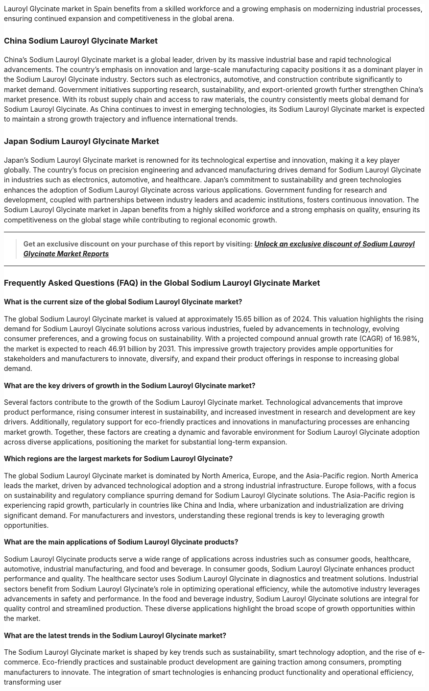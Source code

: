Lauroyl Glycinate market in Spain benefits from a skilled workforce and a growing emphasis on modernizing industrial processes, ensuring continued expansion and competitiveness in the global arena.</p><h3>China Sodium Lauroyl Glycinate Market</h3><p>China&rsquo;s Sodium Lauroyl Glycinate market is a global leader, driven by its massive industrial base and rapid technological advancements. The country&rsquo;s emphasis on innovation and large-scale manufacturing capacity positions it as a dominant player in the Sodium Lauroyl Glycinate industry. Sectors such as electronics, automotive, and construction contribute significantly to market demand. Government initiatives supporting research, sustainability, and export-oriented growth further strengthen China&rsquo;s market presence. With its robust supply chain and access to raw materials, the country consistently meets global demand for Sodium Lauroyl Glycinate. As China continues to invest in emerging technologies, its Sodium Lauroyl Glycinate market is expected to maintain a strong growth trajectory and influence international trends.</p><h3>Japan Sodium Lauroyl Glycinate Market</h3><p>Japan&rsquo;s Sodium Lauroyl Glycinate market is renowned for its technological expertise and innovation, making it a key player globally. The country&rsquo;s focus on precision engineering and advanced manufacturing drives demand for Sodium Lauroyl Glycinate in industries such as electronics, automotive, and healthcare. Japan&rsquo;s commitment to sustainability and green technologies enhances the adoption of Sodium Lauroyl Glycinate across various applications. Government funding for research and development, coupled with partnerships between industry leaders and academic institutions, fosters continuous innovation. The Sodium Lauroyl Glycinate market in Japan benefits from a highly skilled workforce and a strong emphasis on quality, ensuring its competitiveness on the global stage while contributing to regional economic growth.</p><hr /><blockquote><p><strong>Get an exclusive discount on your purchase of this report by visiting: <em><a href="://marketresearchpulse.com/ask-for-discount/11305?utm_source=Github&amp;utm_medium=025">Unlock an exclusive discount of Sodium Lauroyl Glycinate Market Reports</a></em>&nbsp;</strong></p></blockquote><hr /><h3>Frequently Asked Questions (FAQ) in the Global Sodium Lauroyl Glycinate Market</h3><p><strong>What is the current size of the global Sodium Lauroyl Glycinate market?</strong></p><p>The global Sodium Lauroyl Glycinate market is valued at approximately 15.65 billion as of 2024. This valuation highlights the rising demand for Sodium Lauroyl Glycinate solutions across various industries, fueled by advancements in technology, evolving consumer preferences, and a growing focus on sustainability. With a projected compound annual growth rate (CAGR) of 16.98%, the market is expected to reach 46.91 billion by 2031. This impressive growth trajectory provides ample opportunities for stakeholders and manufacturers to innovate, diversify, and expand their product offerings in response to increasing global demand.</p><p><strong>What are the key drivers of growth in the Sodium Lauroyl Glycinate market?</strong></p><p>Several factors contribute to the growth of the Sodium Lauroyl Glycinate market. Technological advancements that improve product performance, rising consumer interest in sustainability, and increased investment in research and development are key drivers. Additionally, regulatory support for eco-friendly practices and innovations in manufacturing processes are enhancing market growth. Together, these factors are creating a dynamic and favorable environment for Sodium Lauroyl Glycinate adoption across diverse applications, positioning the market for substantial long-term expansion.</p><p><strong>Which regions are the largest markets for Sodium Lauroyl Glycinate?</strong></p><p>The global Sodium Lauroyl Glycinate market is dominated by North America, Europe, and the Asia-Pacific region. North America leads the market, driven by advanced technological adoption and a strong industrial infrastructure. Europe follows, with a focus on sustainability and regulatory compliance spurring demand for Sodium Lauroyl Glycinate solutions. The Asia-Pacific region is experiencing rapid growth, particularly in countries like China and India, where urbanization and industrialization are driving significant demand. For manufacturers and investors, understanding these regional trends is key to leveraging growth opportunities.</p><p><strong>What are the main applications of Sodium Lauroyl Glycinate products?</strong></p><p>Sodium Lauroyl Glycinate products serve a wide range of applications across industries such as consumer goods, healthcare, automotive, industrial manufacturing, and food and beverage. In consumer goods, Sodium Lauroyl Glycinate enhances product performance and quality. The healthcare sector uses Sodium Lauroyl Glycinate in diagnostics and treatment solutions. Industrial sectors benefit from Sodium Lauroyl Glycinate&rsquo;s role in optimizing operational efficiency, while the automotive industry leverages advancements in safety and performance. In the food and beverage industry, Sodium Lauroyl Glycinate solutions are integral for quality control and streamlined production. These diverse applications highlight the broad scope of growth opportunities within the market.</p><p><strong>What are the latest trends in the Sodium Lauroyl Glycinate market?</strong></p><p>The Sodium Lauroyl Glycinate market is shaped by key trends such as sustainability, smart technology adoption, and the rise of e-commerce. Eco-friendly practices and sustainable product development are gaining traction among consumers, prompting manufacturers to innovate. The integration of smart technologies is enhancing product functionality and operational efficiency, transforming user